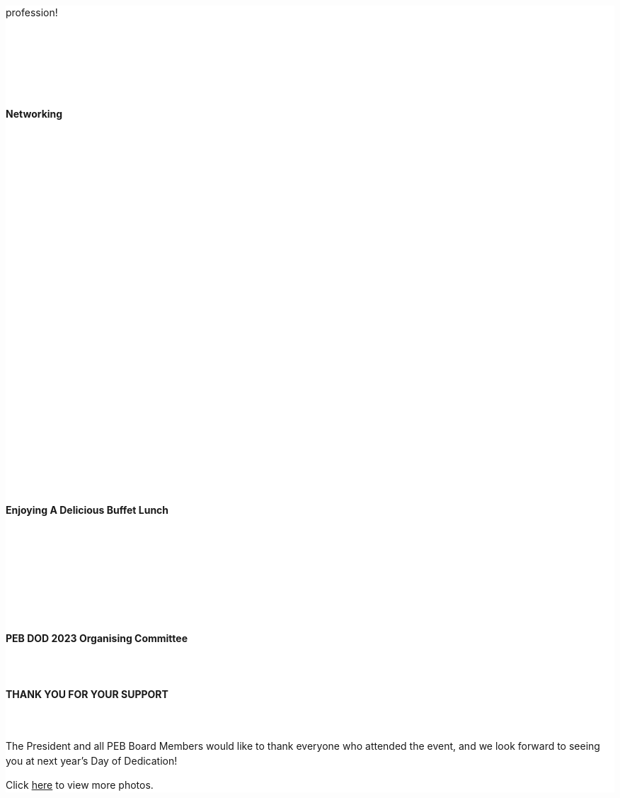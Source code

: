 profession!</p><p></p><div class="isomer-image-wrapper"><img style="width: 100%" height="auto" width="100%" alt="" src="/images/PEB Day of Dedication 2023/p18.png"></div><p></p><div class="isomer-image-wrapper"><img style="width: 100%" height="auto" width="100%" alt="" src="/images/PEB Day of Dedication 2023/p19.png"></div><p></p><div class="isomer-image-wrapper"><img style="width: 100%" height="auto" width="100%" alt="" src="/images/PEB Day of Dedication 2023/p20.png"></div><h4>Networking</h4><p></p><div class="isomer-image-wrapper"><img style="width: 100%" height="auto" width="100%" alt="" src="/images/PEB Day of Dedication 2023/n1.png"></div><p></p><div class="isomer-image-wrapper"><img style="width: 100%" height="auto" width="100%" alt="" src="/images/PEB Day of Dedication 2023/n2.png"></div><p></p><div class="isomer-image-wrapper"><img style="width: 100%" height="auto" width="100%" alt="" src="/images/PEB Day of Dedication 2023/n3.png"></div><p></p><div class="isomer-image-wrapper"><img style="width: 100%" height="auto" width="100%" alt="" src="/images/PEB Day of Dedication 2023/n4.png"></div><p></p><div class="isomer-image-wrapper"><img style="width: 100%" height="auto" width="100%" alt="" src="/images/PEB Day of Dedication 2023/n5.png"></div><p></p><div class="isomer-image-wrapper"><img style="width: 100%" height="auto" width="100%" alt="" src="/images/PEB Day of Dedication 2023/n6.png"></div><p></p><div class="isomer-image-wrapper"><img style="width: 100%" height="auto" width="100%" alt="" src="/images/PEB Day of Dedication 2023/n7.png"></div><p></p><div class="isomer-image-wrapper"><img style="width: 100%" height="auto" width="100%" alt="" src="/images/PEB Day of Dedication 2023/n8.png"></div><p></p><div class="isomer-image-wrapper"><img style="width: 100%" height="auto" width="100%" alt="" src="/images/PEB Day of Dedication 2023/n9.png"></div><p></p><div class="isomer-image-wrapper"><img style="width: 100%" height="auto" width="100%" alt="" src="/images/PEB Day of Dedication 2023/n10.png"></div><p></p><div class="isomer-image-wrapper"><img style="width: 100%" height="auto" width="100%" alt="" src="/images/PEB Day of Dedication 2023/n11.png"></div><p></p><div class="isomer-image-wrapper"><img style="width: 100%" height="auto" width="100%" alt="" src="/images/PEB Day of Dedication 2023/n12.png"></div><p></p><div class="isomer-image-wrapper"><img style="width: 100%" height="auto" width="100%" alt="" src="/images/PEB Day of Dedication 2023/n13.png"></div><p></p><div class="isomer-image-wrapper"><img style="width: 100%" height="auto" width="100%" alt="" src="/images/PEB Day of Dedication 2023/n14.png"></div><p></p><div class="isomer-image-wrapper"><img style="width: 100%" height="auto" width="100%" alt="" src="/images/PEB Day of Dedication 2023/n15.png"></div><h4>Enjoying A Delicious Buffet Lunch</h4><p></p><div class="isomer-image-wrapper"><img style="width: 100%" height="auto" width="100%" alt="" src="/images/PEB Day of Dedication 2023/b1.png"></div><p></p><div class="isomer-image-wrapper"><img style="width: 100%" height="auto" width="100%" alt="" src="/images/PEB Day of Dedication 2023/b2.png"></div><p></p><div class="isomer-image-wrapper"><img style="width: 100%" height="auto" width="100%" alt="" src="/images/PEB Day of Dedication 2023/b3.png"></div><p></p><div class="isomer-image-wrapper"><img style="width: 100%" height="auto" width="100%" alt="" src="/images/PEB Day of Dedication 2023/b4.png"></div><h4>PEB DOD 2023 Organising Committee</h4><p></p><div class="isomer-image-wrapper"><img style="width: 100%" height="auto" width="100%" alt="" src="/images/PEB Day of Dedication 2023/p21.png"></div><h4>THANK YOU FOR YOUR SUPPORT</h4><p></p><div class="isomer-image-wrapper"><img style="width: 100%" height="auto" width="100%" alt="" src="/images/PEB Day of Dedication 2023/p22.png"></div><p>The President and all PEB Board Members would like to thank everyone who attended the event, and we look forward to seeing you at next year’s Day of Dedication!&nbsp;</p><p>Click <a href="https://drive.google.com/drive/folders/1nSH85Wslym9UP9PtW8fHC9zaf7nY-46Y" rel="noopener noreferrer nofollow" target="_blank">here</a> to view more photos.</p><p></p>